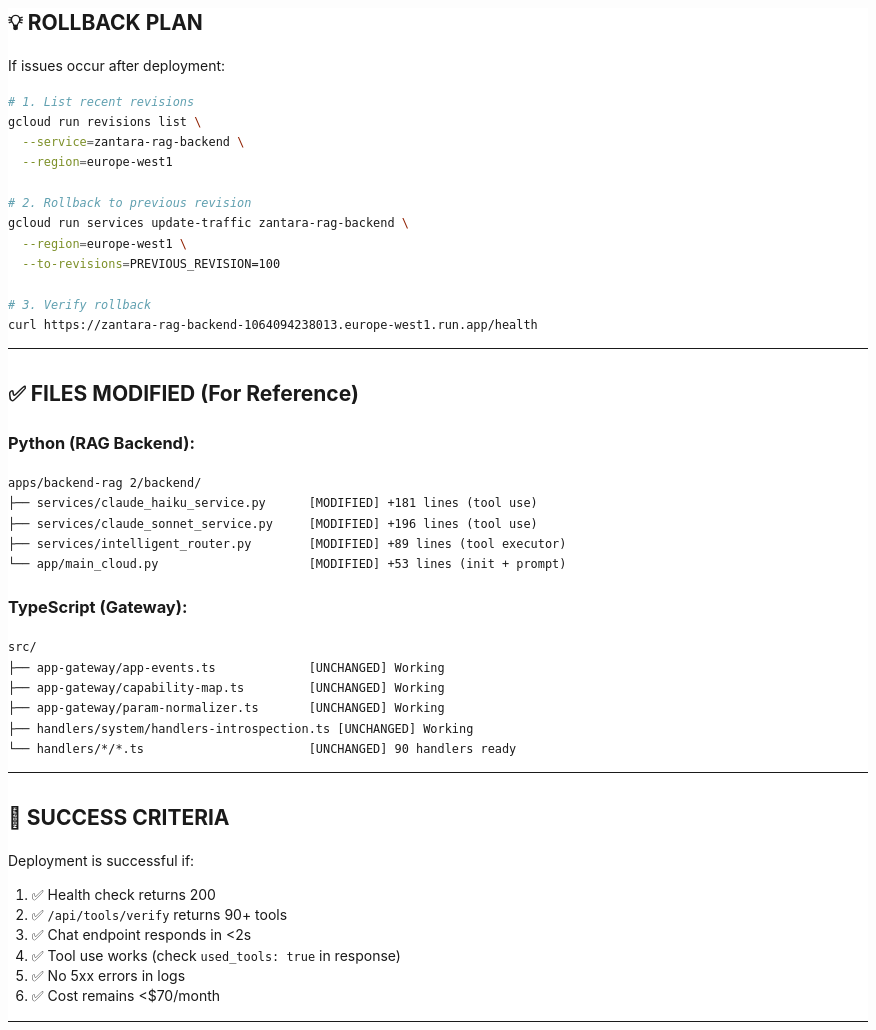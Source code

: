 
## 💡 ROLLBACK PLAN

If issues occur after deployment:

```bash
# 1. List recent revisions
gcloud run revisions list \
  --service=zantara-rag-backend \
  --region=europe-west1

# 2. Rollback to previous revision
gcloud run services update-traffic zantara-rag-backend \
  --region=europe-west1 \
  --to-revisions=PREVIOUS_REVISION=100

# 3. Verify rollback
curl https://zantara-rag-backend-1064094238013.europe-west1.run.app/health
```

---

## ✅ FILES MODIFIED (For Reference)

### **Python (RAG Backend)**:
```
apps/backend-rag 2/backend/
├── services/claude_haiku_service.py      [MODIFIED] +181 lines (tool use)
├── services/claude_sonnet_service.py     [MODIFIED] +196 lines (tool use)
├── services/intelligent_router.py        [MODIFIED] +89 lines (tool executor)
└── app/main_cloud.py                     [MODIFIED] +53 lines (init + prompt)
```

### **TypeScript (Gateway)**:
```
src/
├── app-gateway/app-events.ts             [UNCHANGED] Working
├── app-gateway/capability-map.ts         [UNCHANGED] Working
├── app-gateway/param-normalizer.ts       [UNCHANGED] Working
├── handlers/system/handlers-introspection.ts [UNCHANGED] Working
└── handlers/*/*.ts                       [UNCHANGED] 90 handlers ready
```

---

## 🎯 SUCCESS CRITERIA

Deployment is successful if:

1. ✅ Health check returns 200
2. ✅ `/api/tools/verify` returns 90+ tools
3. ✅ Chat endpoint responds in <2s
4. ✅ Tool use works (check `used_tools: true` in response)
5. ✅ No 5xx errors in logs
6. ✅ Cost remains <$70/month

---